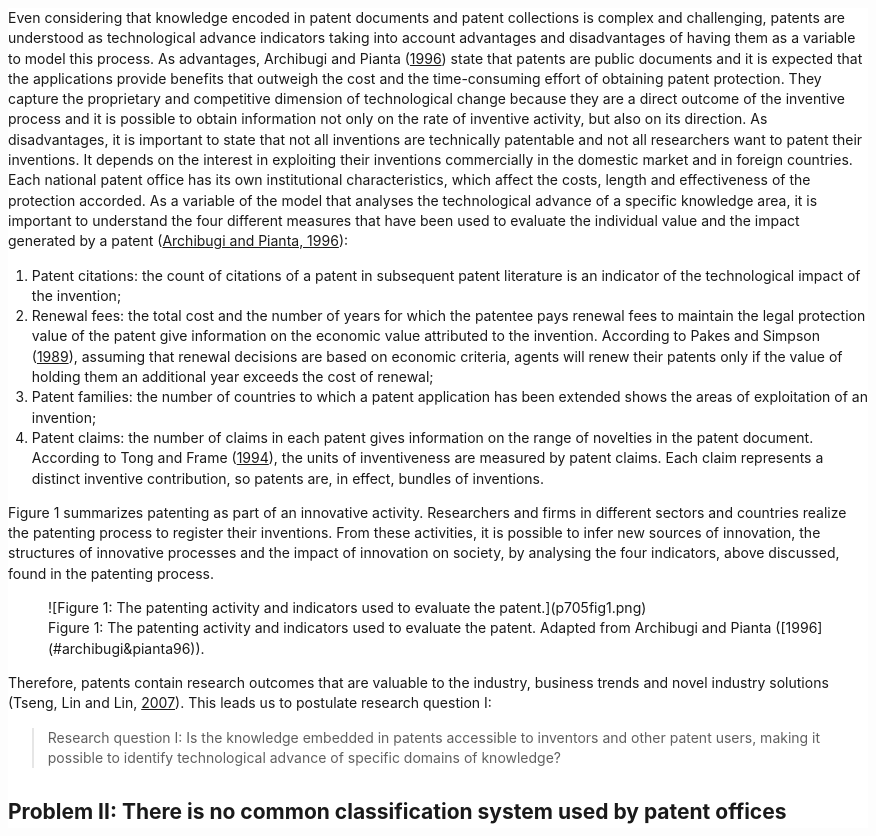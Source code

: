 Even considering that knowledge encoded in patent documents and patent collections is complex and challenging, patents are understood as technological advance indicators taking into account advantages and disadvantages of having them as a variable to model this process. As advantages, Archibugi and Pianta ([1996](#archibugi&pianta96)) state that patents are public documents and it is expected that the applications provide benefits that outweigh the cost and the time-consuming effort of obtaining patent protection. They capture the proprietary and competitive dimension of technological change because they are a direct outcome of the inventive process and it is possible to obtain information not only on the rate of inventive activity, but also on its direction. As disadvantages, it is important to state that not all inventions are technically patentable and not all researchers want to patent their inventions. It depends on the interest in exploiting their inventions commercially in the domestic market and in foreign countries. Each national patent office has its own institutional characteristics, which affect the costs, length and effectiveness of the protection accorded. As a variable of the model that analyses the technological advance of a specific knowledge area, it is important to understand the four different measures that have been used to evaluate the individual value and the impact generated by a patent ([Archibugi and Pianta, 1996](#archibugi&pianta96)):

1.  Patent citations: the count of citations of a patent in subsequent patent literature is an indicator of the technological impact of the invention;
2.  Renewal fees: the total cost and the number of years for which the patentee pays renewal fees to maintain the legal protection value of the patent give information on the economic value attributed to the invention. According to Pakes and Simpson ([1989](#pakes&simpson89)), assuming that renewal decisions are based on economic criteria, agents will renew their patents only if the value of holding them an additional year exceeds the cost of renewal;
3.  Patent families: the number of countries to which a patent application has been extended shows the areas of exploitation of an invention;
4.  Patent claims: the number of claims in each patent gives information on the range of novelties in the patent document. According to Tong and Frame ([1994](#tong&frame94)), the units of inventiveness are measured by patent claims. Each claim represents a distinct inventive contribution, so patents are, in effect, bundles of inventions.

Figure 1 summarizes patenting as part of an innovative activity. Researchers and firms in different sectors and countries realize the patenting process to register their inventions. From these activities, it is possible to infer new sources of innovation, the structures of innovative processes and the impact of innovation on society, by analysing the four indicators, above discussed, found in the patenting process.

<figure class="centre">![Figure 1: The patenting activity and indicators used to evaluate the patent.](p705fig1.png)

<figcaption>Figure 1: The patenting activity and indicators used to evaluate the patent. Adapted from Archibugi and Pianta ([1996](#archibugi&pianta96)).</figcaption>

</figure>

Therefore, patents contain research outcomes that are valuable to the industry, business trends and novel industry solutions (Tseng, Lin and Lin, [2007](#tsengEtAl07)). This leads us to postulate research question I:

> Research question I: Is the knowledge embedded in patents accessible to inventors and other patent users, making it possible to identify technological advance of specific domains of knowledge?

## Problem II: There is no common classification system used by patent offices
